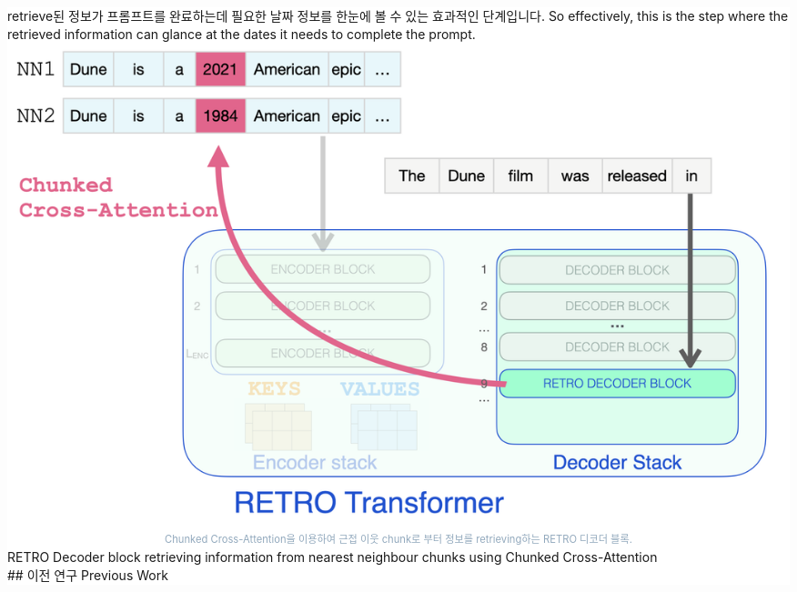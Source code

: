 <div class="tooltip" markdown="1">
retrieve된 정보가 프롬프트를 완료하는데 필요한 날짜 정보를 한눈에 볼 수 있는 효과적인 단계입니다. 
<span class="tooltiptext">
So effectively, this is the step where the retrieved information can glance at the dates it needs to complete the prompt.
</span>
</div>

<div class="tooltip">
<div class="img-div" markdown="0" style="display: inline-block; text-align: center; color:#92A9BD; font-size: 0.8em">
  <img src="/images/retro/retro-decoder-chunked-cross-attention.png" />
  <br />
  Chunked Cross-Attention을 이용하여 근접 이웃 chunk로 부터 정보를 retrieving하는 RETRO 디코더 블록.
</div>
<span class="tooltiptext">
RETRO Decoder block retrieving information from nearest neighbour chunks using Chunked Cross-Attention
</span>
</div>


<div class="tooltip" markdown="1">
## 이전 연구
<span class="tooltiptext">
Previous Work
</span>
</div>
